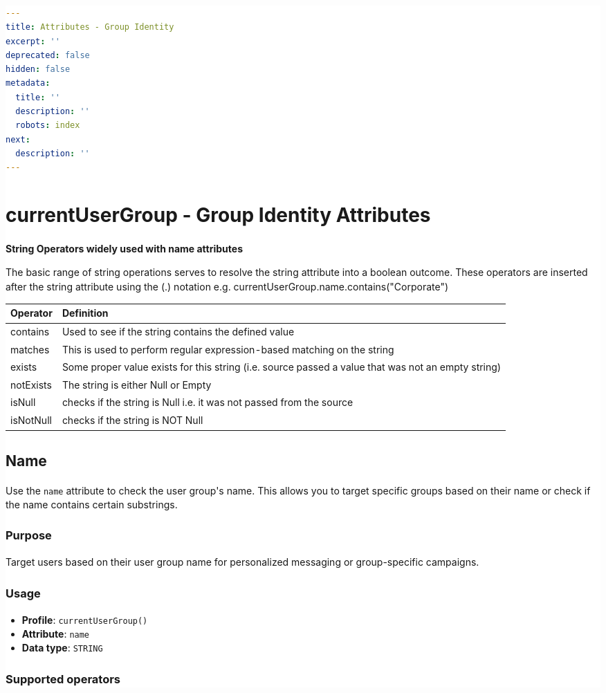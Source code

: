 ```yaml
---
title: Attributes - Group Identity
excerpt: ''
deprecated: false
hidden: false
metadata:
  title: ''
  description: ''
  robots: index
next:
  description: ''
---
```

# currentUserGroup - Group Identity Attributes

**String Operators widely used with name attributes**

The basic range of string operations serves to resolve the string attribute into a boolean outcome. These operators are inserted after the string attribute using the (.) notation e.g. currentUserGroup.name.contains("Corporate")

| Operator  | Definition                                                                                         |
| :-------- | :------------------------------------------------------------------------------------------------- |
| contains  | Used to see if the string contains the defined value                                               |
| matches   | This is used to perform regular expression-based matching on the string                            |
| exists    | Some proper value exists for this string (i.e. source passed a value that was not an empty string) |
| notExists | The string is either Null or Empty                                                                 |
| isNull    | checks if the string is Null i.e. it was not passed from the source                                |
| isNotNull | checks if the string is NOT Null                                                                   |

## **Name**

Use the `name` attribute to check the user group's name. This allows you to target specific groups based on their name or check if the name contains certain substrings.

### Purpose

Target users based on their user group name for personalized messaging or group-specific campaigns.

### Usage

* **Profile**: `currentUserGroup()`
* **Attribute**: `name`
* **Data type**: `STRING`

### Supported operators
